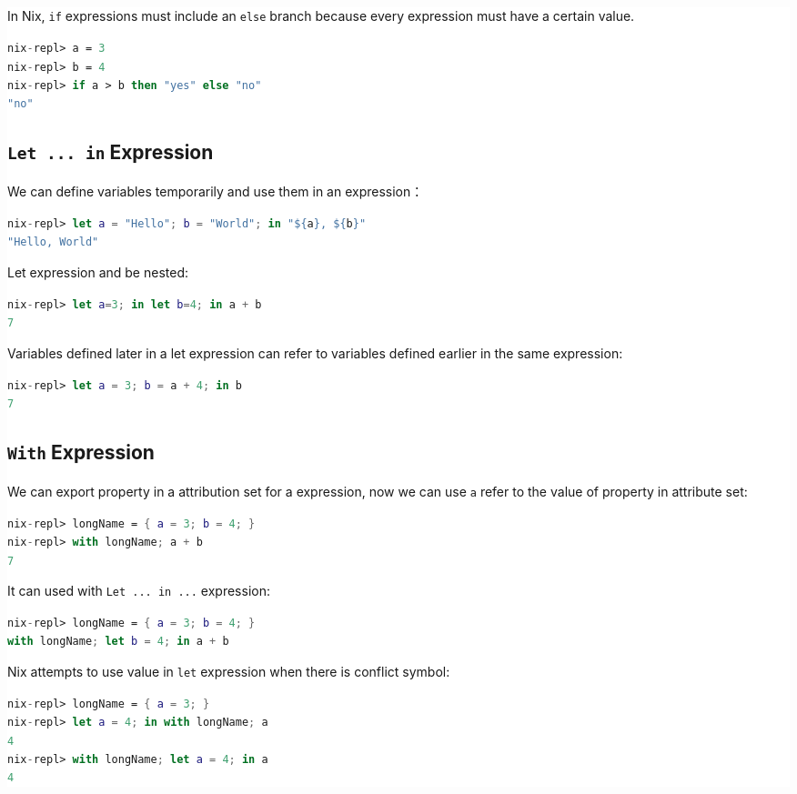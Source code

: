 In Nix, `if` expressions must include an `else` branch because every expression must have a certain value.

```nix
nix-repl> a = 3
nix-repl> b = 4
nix-repl> if a > b then "yes" else "no"
"no"
```

## `Let ... in` Expression

We can define variables temporarily and use them in an expression：

```nix
nix-repl> let a = "Hello"; b = "World"; in "${a}, ${b}"     
"Hello, World"

```

Let expression and be nested:

```nix
nix-repl> let a=3; in let b=4; in a + b
7
```

Variables defined later in a let expression can refer to variables defined
earlier in the same expression: 

```nix
nix-repl> let a = 3; b = a + 4; in b
7
```

## `With` Expression 

We can export property in a attribution set for a expression, now we can use `a`
refer to the value of property in attribute set:

```nix
nix-repl> longName = { a = 3; b = 4; }
nix-repl> with longName; a + b
7
```

It can used with `Let ... in ...` expression: 

```nix
nix-repl> longName = { a = 3; b = 4; }
with longName; let b = 4; in a + b
```

Nix attempts to use value in `let` expression when there is conflict symbol:

```nix
nix-repl> longName = { a = 3; } 
nix-repl> let a = 4; in with longName; a
4
nix-repl> with longName; let a = 4; in a
4
```
